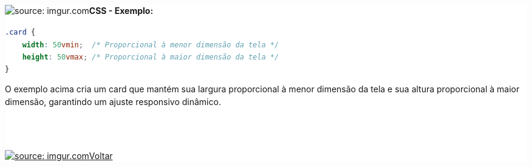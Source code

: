<img src="https://i.imgur.com/DSBasbH.png" title="source: imgur.com" width="4%"/>**CSS - Exemplo:**

```css
.card {
    width: 50vmin;  /* Proporcional à menor dimensão da tela */
    height: 50vmax; /* Proporcional à maior dimensão da tela */
}

```

O exemplo acima cria um card que mantém sua largura proporcional à menor dimensão da tela e sua altura proporcional à maior dimensão, garantindo um ajuste responsivo dinâmico.

<br /><br />

<div align="left"><a href="README.md"><img src="https://i.imgur.com/XMgF3gl.png" title="source: imgur.com" width="3%"/>Voltar</a></div>
